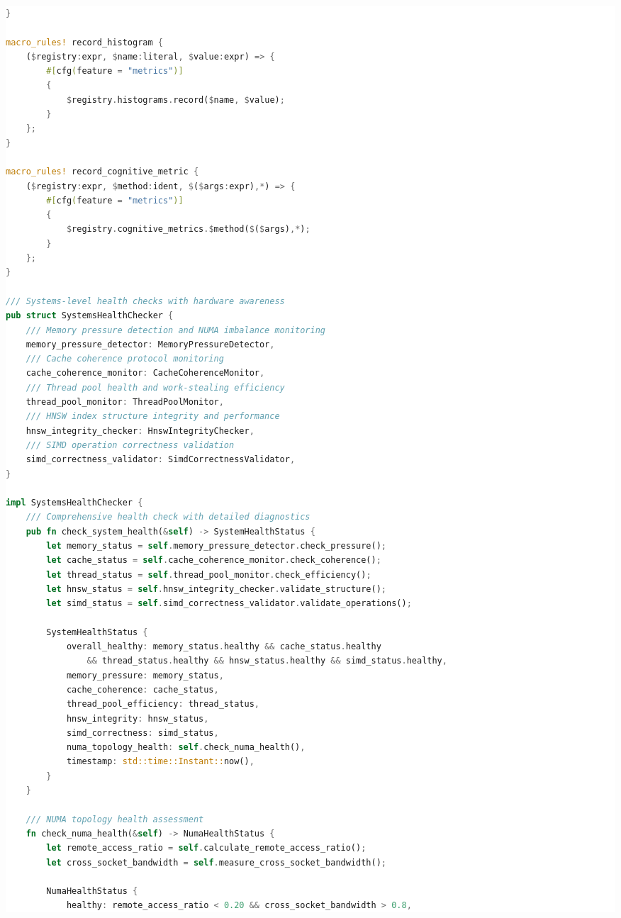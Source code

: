 ```rust
}

macro_rules! record_histogram {
    ($registry:expr, $name:literal, $value:expr) => {
        #[cfg(feature = "metrics")]
        {
            $registry.histograms.record($name, $value);
        }
    };
}

macro_rules! record_cognitive_metric {
    ($registry:expr, $method:ident, $($args:expr),*) => {
        #[cfg(feature = "metrics")]
        {
            $registry.cognitive_metrics.$method($($args),*);
        }
    };
}

/// Systems-level health checks with hardware awareness
pub struct SystemsHealthChecker {
    /// Memory pressure detection and NUMA imbalance monitoring
    memory_pressure_detector: MemoryPressureDetector,
    /// Cache coherence protocol monitoring
    cache_coherence_monitor: CacheCoherenceMonitor,
    /// Thread pool health and work-stealing efficiency
    thread_pool_monitor: ThreadPoolMonitor,
    /// HNSW index structure integrity and performance
    hnsw_integrity_checker: HnswIntegrityChecker,
    /// SIMD operation correctness validation
    simd_correctness_validator: SimdCorrectnessValidator,
}

impl SystemsHealthChecker {
    /// Comprehensive health check with detailed diagnostics
    pub fn check_system_health(&self) -> SystemHealthStatus {
        let memory_status = self.memory_pressure_detector.check_pressure();
        let cache_status = self.cache_coherence_monitor.check_coherence();
        let thread_status = self.thread_pool_monitor.check_efficiency();
        let hnsw_status = self.hnsw_integrity_checker.validate_structure();
        let simd_status = self.simd_correctness_validator.validate_operations();
        
        SystemHealthStatus {
            overall_healthy: memory_status.healthy && cache_status.healthy 
                && thread_status.healthy && hnsw_status.healthy && simd_status.healthy,
            memory_pressure: memory_status,
            cache_coherence: cache_status,
            thread_pool_efficiency: thread_status,
            hnsw_integrity: hnsw_status,
            simd_correctness: simd_status,
            numa_topology_health: self.check_numa_health(),
            timestamp: std::time::Instant::now(),
        }
    }
    
    /// NUMA topology health assessment
    fn check_numa_health(&self) -> NumaHealthStatus {
        let remote_access_ratio = self.calculate_remote_access_ratio();
        let cross_socket_bandwidth = self.measure_cross_socket_bandwidth();
        
        NumaHealthStatus {
            healthy: remote_access_ratio < 0.20 && cross_socket_bandwidth > 0.8,
```